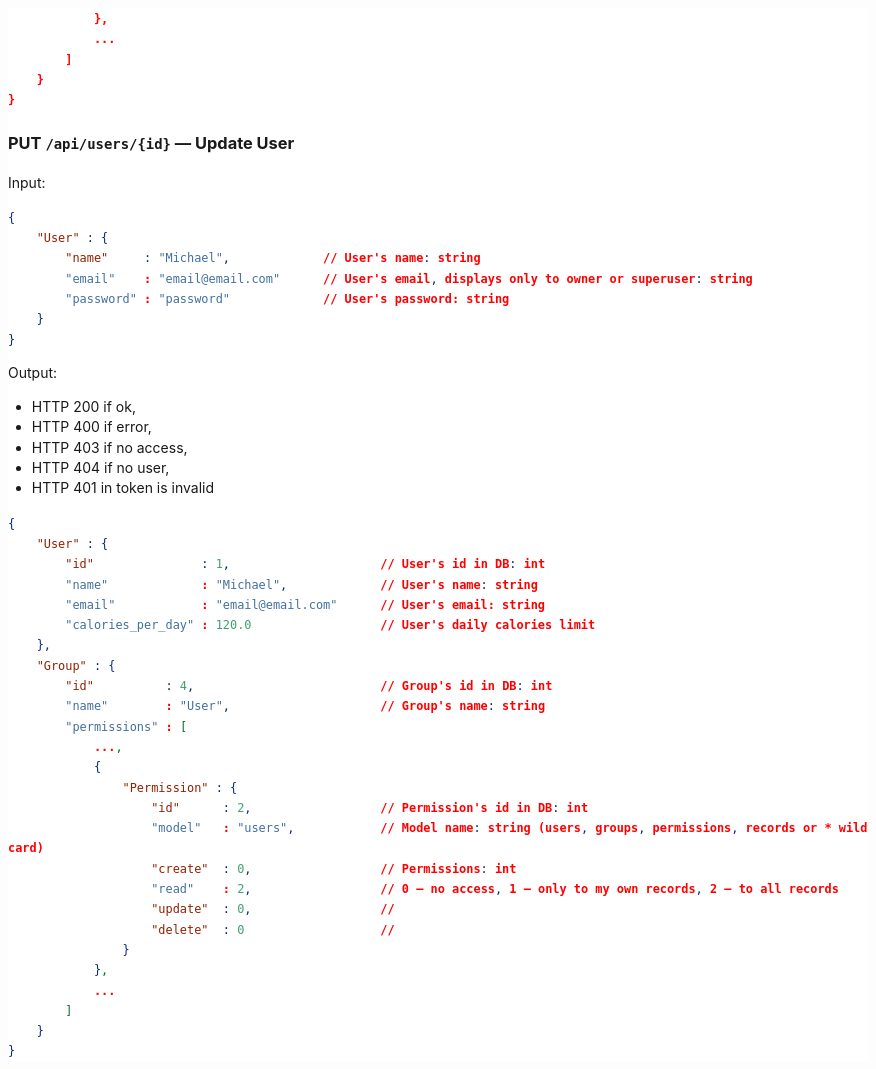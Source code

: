 ```json
			},
			...
		]
	}
}
```


### PUT `/api/users/{id}` — Update User

Input:

```json
{
	"User" : {
		"name"     : "Michael",				// User's name: string
		"email"    : "email@email.com"		// User's email, displays only to owner or superuser: string
		"password" : "password"				// User's password: string
	}
}
```

Output:
- HTTP 200 if ok,
- HTTP 400 if error,
- HTTP 403 if no access,
- HTTP 404 if no user,
- HTTP 401 in token is invalid

```json
{
	"User" : {
		"id"               : 1,						// User's id in DB: int
		"name"             : "Michael",				// User's name: string
		"email"            : "email@email.com"		// User's email: string
		"calories_per_day" : 120.0					// User's daily calories limit
	},
	"Group" : {
		"id"          : 4,							// Group's id in DB: int
		"name"        : "User",						// Group's name: string
		"permissions" : [
			...,
			{
				"Permission" : {
					"id"      : 2,					// Permission's id in DB: int
					"model"   : "users",			// Model name: string (users, groups, permissions, records or * wildcard)
					"create"  : 0,					// Permissions: int
					"read"    : 2,					// 0 — no access, 1 — only to my own records, 2 — to all records
					"update"  : 0,					//
					"delete"  : 0					//
				}
			},
			...
		]
	}
}
```
